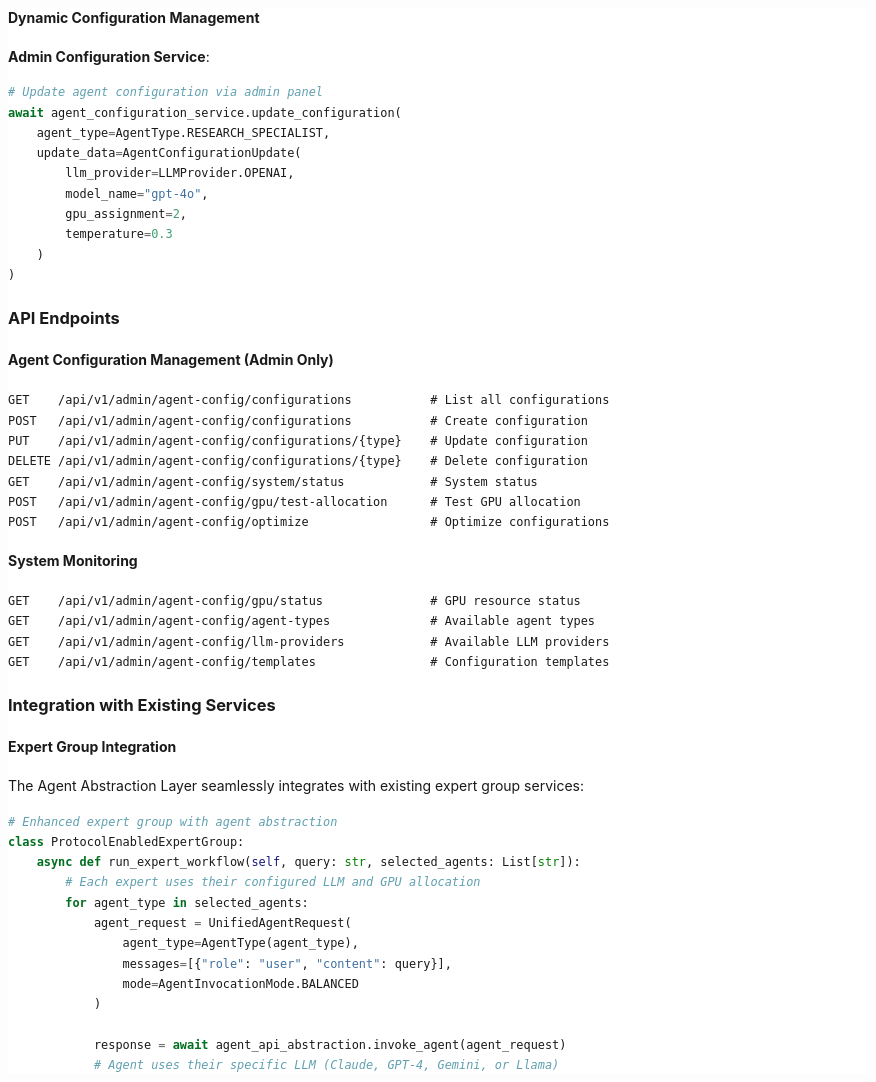 #### Dynamic Configuration Management

**Admin Configuration Service**:
```python
# Update agent configuration via admin panel
await agent_configuration_service.update_configuration(
    agent_type=AgentType.RESEARCH_SPECIALIST,
    update_data=AgentConfigurationUpdate(
        llm_provider=LLMProvider.OPENAI,
        model_name="gpt-4o",
        gpu_assignment=2,
        temperature=0.3
    )
)
```

### API Endpoints

#### Agent Configuration Management (Admin Only)
```
GET    /api/v1/admin/agent-config/configurations           # List all configurations
POST   /api/v1/admin/agent-config/configurations           # Create configuration
PUT    /api/v1/admin/agent-config/configurations/{type}    # Update configuration
DELETE /api/v1/admin/agent-config/configurations/{type}    # Delete configuration
GET    /api/v1/admin/agent-config/system/status            # System status
POST   /api/v1/admin/agent-config/gpu/test-allocation      # Test GPU allocation
POST   /api/v1/admin/agent-config/optimize                 # Optimize configurations
```

#### System Monitoring
```
GET    /api/v1/admin/agent-config/gpu/status               # GPU resource status
GET    /api/v1/admin/agent-config/agent-types              # Available agent types
GET    /api/v1/admin/agent-config/llm-providers            # Available LLM providers
GET    /api/v1/admin/agent-config/templates                # Configuration templates
```

### Integration with Existing Services

#### Expert Group Integration

The Agent Abstraction Layer seamlessly integrates with existing expert group services:

```python
# Enhanced expert group with agent abstraction
class ProtocolEnabledExpertGroup:
    async def run_expert_workflow(self, query: str, selected_agents: List[str]):
        # Each expert uses their configured LLM and GPU allocation
        for agent_type in selected_agents:
            agent_request = UnifiedAgentRequest(
                agent_type=AgentType(agent_type),
                messages=[{"role": "user", "content": query}],
                mode=AgentInvocationMode.BALANCED
            )
            
            response = await agent_api_abstraction.invoke_agent(agent_request)
            # Agent uses their specific LLM (Claude, GPT-4, Gemini, or Llama)
```
